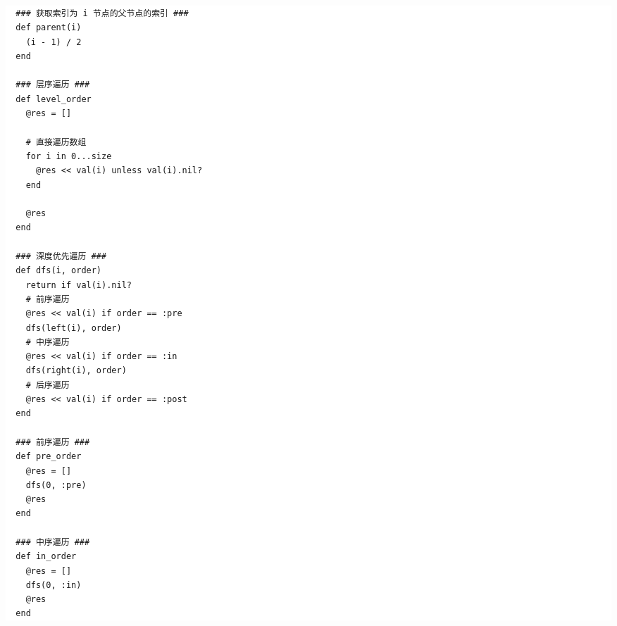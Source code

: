       ### 获取索引为 i 节点的父节点的索引 ###
      def parent(i)
        (i - 1) / 2
      end

      ### 层序遍历 ###
      def level_order
        @res = []

        # 直接遍历数组
        for i in 0...size
          @res << val(i) unless val(i).nil?
        end

        @res
      end

      ### 深度优先遍历 ###
      def dfs(i, order)
        return if val(i).nil?
        # 前序遍历
        @res << val(i) if order == :pre
        dfs(left(i), order)
        # 中序遍历
        @res << val(i) if order == :in
        dfs(right(i), order)
        # 后序遍历
        @res << val(i) if order == :post
      end

      ### 前序遍历 ###
      def pre_order
        @res = []
        dfs(0, :pre)
        @res
      end

      ### 中序遍历 ###
      def in_order
        @res = []
        dfs(0, :in)
        @res
      end
